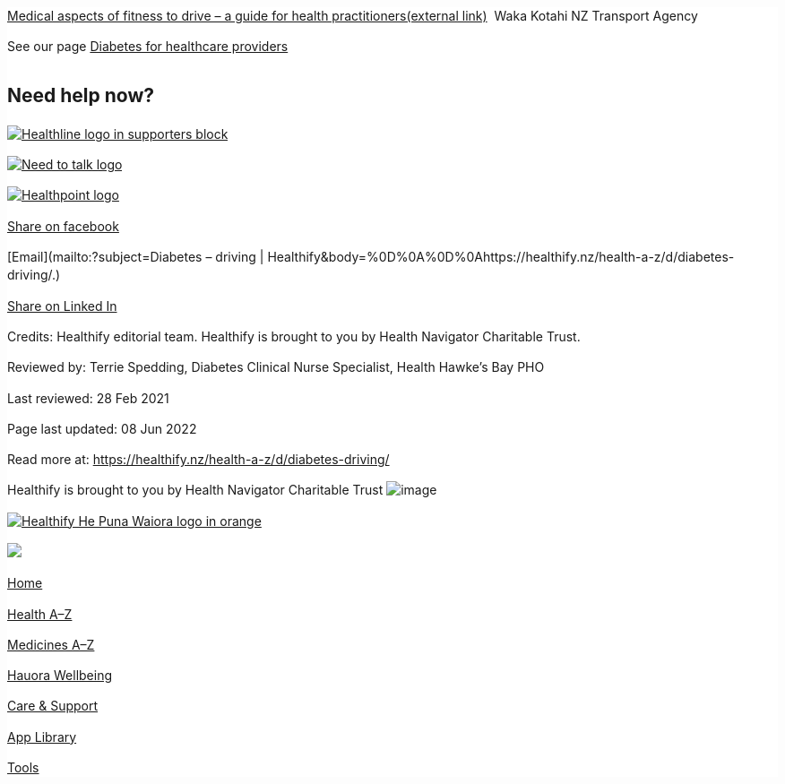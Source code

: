 [Medical aspects of fitness to drive – a guide for health practitioners(external link)](https://www.nzta.govt.nz/assets/resources/medical-aspects/Medical-aspects-of-fitness-to-drive-a-guide-for-health-practitioners.pdf 'Open external link')
 Waka Kotahi NZ Transport Agency

See our page [Diabetes for healthcare providers](/healthcare-providers/d/diabetes-hcps/)

## Need help now?

[![Healthline logo in supporters block](https://healthify.nz/assets/Affiliate-Images/Healthline-Supporters-Block__ResizedImageWzMwMCwxNTBd.png)](https://www.healthy.org.nz/ 'Contact Healthline ')

[![Need to talk logo](https://healthify.nz/assets/Affiliate-Images/Need-to-talk-1737-logo-800x400__ResizedImageWzMwMCwxNTBd.png)](https://1737.org.nz/ 'Contact 1737')

[![Healthpoint logo](https://healthify.nz/assets/Affiliate-Images/Health-Point__ResizedImageWzMwMCwxNTBd.png)](https://www.healthpoint.co.nz/ 'Healthpoint website')

[Share on facebook](http://facebook.com/sharer/sharer.php?u=https://healthify.nz/health-a-z/d/diabetes-driving/)

[Email](mailto:?subject=Diabetes – driving | Healthify&body=%0D%0A%0D%0Ahttps://healthify.nz/health-a-z/d/diabetes-driving/.)

[Share on Linked In](https://www.linkedin.com/sharing/share-offsite/?&url=https://healthify.nz/health-a-z/d/diabetes-driving/)

Credits: Healthify editorial team. Healthify is brought to you by Health Navigator Charitable Trust.

Reviewed by: Terrie Spedding, Diabetes Clinical Nurse Specialist, Health Hawke’s Bay PHO

Last reviewed: 28 Feb 2021

Page last updated: 08 Jun 2022

Read more at: https://healthify.nz/health-a-z/d/diabetes-driving/

Healthify is brought to you by Health Navigator Charitable Trust ![image](https://healthify.nz/assets/Uploads/image.png)

[![Healthify He Puna Waiora logo in orange](https://healthify.nz/assets/Affiliate-Images/Healthify-Logo-Orange__ResizedImageWzI1MSwxMjRd.png)](/)

[![](https://healthify.nz/assets/Affiliate-Images/Brought-to-you-by.png)](/about-health-navigator-charitable-trust/)

[Home](/)

[Health A–Z](/health-a-z/)

[Medicines A–Z](/medicines-a-z/)

[Hauora Wellbeing](/hauora-wellbeing/)

[Care & Support](/care-and-support/)

[App Library](/app-library/)

[Tools](/tools/)
